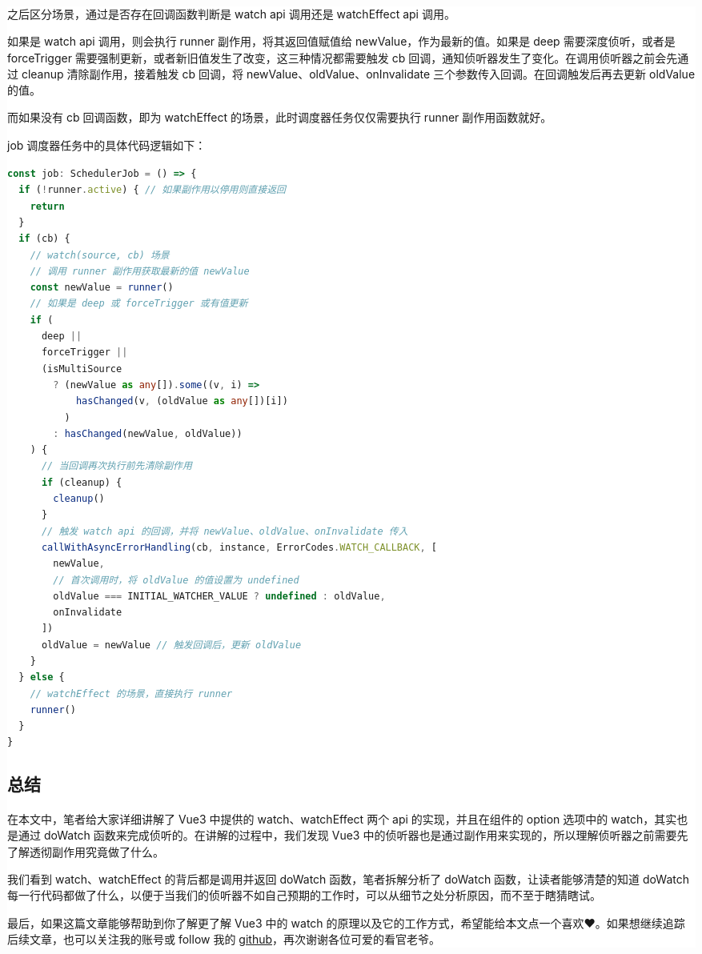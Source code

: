 之后区分场景，通过是否存在回调函数判断是 watch api 调用还是 watchEffect api 调用。

如果是 watch api 调用，则会执行 runner 副作用，将其返回值赋值给 newValue，作为最新的值。如果是 deep 需要深度侦听，或者是 forceTrigger 需要强制更新，或者新旧值发生了改变，这三种情况都需要触发 cb 回调，通知侦听器发生了变化。在调用侦听器之前会先通过 cleanup 清除副作用，接着触发 cb 回调，将 newValue、oldValue、onInvalidate 三个参数传入回调。在回调触发后再去更新 oldValue 的值。

而如果没有 cb 回调函数，即为 watchEffect 的场景，此时调度器任务仅仅需要执行 runner 副作用函数就好。

job 调度器任务中的具体代码逻辑如下：

```ts
const job: SchedulerJob = () => {
  if (!runner.active) { // 如果副作用以停用则直接返回
    return
  }
  if (cb) {
    // watch(source, cb) 场景
    // 调用 runner 副作用获取最新的值 newValue
    const newValue = runner()
    // 如果是 deep 或 forceTrigger 或有值更新
    if (
      deep ||
      forceTrigger ||
      (isMultiSource
        ? (newValue as any[]).some((v, i) =>
            hasChanged(v, (oldValue as any[])[i])
          )
        : hasChanged(newValue, oldValue))
    ) {
      // 当回调再次执行前先清除副作用
      if (cleanup) {
        cleanup()
      }
      // 触发 watch api 的回调，并将 newValue、oldValue、onInvalidate 传入
      callWithAsyncErrorHandling(cb, instance, ErrorCodes.WATCH_CALLBACK, [
        newValue,
        // 首次调用时，将 oldValue 的值设置为 undefined
        oldValue === INITIAL_WATCHER_VALUE ? undefined : oldValue,
        onInvalidate
      ])
      oldValue = newValue // 触发回调后，更新 oldValue
    }
  } else {
    // watchEffect 的场景，直接执行 runner
    runner()
  }
}
```

## 总结

在本文中，笔者给大家详细讲解了 Vue3 中提供的 watch、watchEffect 两个 api 的实现，并且在组件的 option 选项中的 watch，其实也是通过 doWatch 函数来完成侦听的。在讲解的过程中，我们发现 Vue3 中的侦听器也是通过副作用来实现的，所以理解侦听器之前需要先了解透彻副作用究竟做了什么。

我们看到 watch、watchEffect 的背后都是调用并返回 doWatch 函数，笔者拆解分析了 doWatch 函数，让读者能够清楚的知道 doWatch 每一行代码都做了什么，以便于当我们的侦听器不如自己预期的工作时，可以从细节之处分析原因，而不至于瞎猜瞎试。

最后，如果这篇文章能够帮助到你了解更了解 Vue3 中的 watch 的原理以及它的工作方式，希望能给本文点一个喜欢❤️。如果想继续追踪后续文章，也可以关注我的账号或 follow 我的 [github](https://github.com/originalix)，再次谢谢各位可爱的看官老爷。

